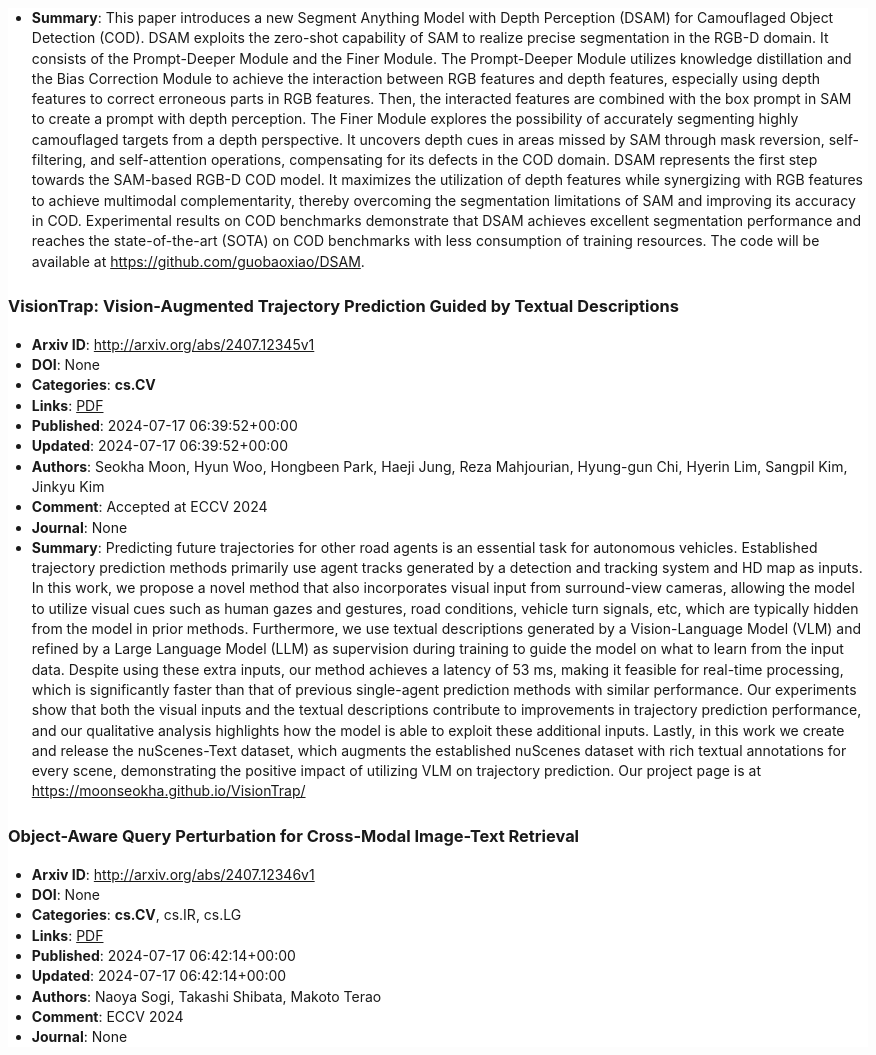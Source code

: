 - **Summary**: This paper introduces a new Segment Anything Model with Depth Perception (DSAM) for Camouflaged Object Detection (COD). DSAM exploits the zero-shot capability of SAM to realize precise segmentation in the RGB-D domain. It consists of the Prompt-Deeper Module and the Finer Module. The Prompt-Deeper Module utilizes knowledge distillation and the Bias Correction Module to achieve the interaction between RGB features and depth features, especially using depth features to correct erroneous parts in RGB features. Then, the interacted features are combined with the box prompt in SAM to create a prompt with depth perception. The Finer Module explores the possibility of accurately segmenting highly camouflaged targets from a depth perspective. It uncovers depth cues in areas missed by SAM through mask reversion, self-filtering, and self-attention operations, compensating for its defects in the COD domain. DSAM represents the first step towards the SAM-based RGB-D COD model. It maximizes the utilization of depth features while synergizing with RGB features to achieve multimodal complementarity, thereby overcoming the segmentation limitations of SAM and improving its accuracy in COD. Experimental results on COD benchmarks demonstrate that DSAM achieves excellent segmentation performance and reaches the state-of-the-art (SOTA) on COD benchmarks with less consumption of training resources. The code will be available at https://github.com/guobaoxiao/DSAM.



### VisionTrap: Vision-Augmented Trajectory Prediction Guided by Textual Descriptions
- **Arxiv ID**: http://arxiv.org/abs/2407.12345v1
- **DOI**: None
- **Categories**: **cs.CV**
- **Links**: [PDF](http://arxiv.org/pdf/2407.12345v1)
- **Published**: 2024-07-17 06:39:52+00:00
- **Updated**: 2024-07-17 06:39:52+00:00
- **Authors**: Seokha Moon, Hyun Woo, Hongbeen Park, Haeji Jung, Reza Mahjourian, Hyung-gun Chi, Hyerin Lim, Sangpil Kim, Jinkyu Kim
- **Comment**: Accepted at ECCV 2024
- **Journal**: None
- **Summary**: Predicting future trajectories for other road agents is an essential task for autonomous vehicles. Established trajectory prediction methods primarily use agent tracks generated by a detection and tracking system and HD map as inputs. In this work, we propose a novel method that also incorporates visual input from surround-view cameras, allowing the model to utilize visual cues such as human gazes and gestures, road conditions, vehicle turn signals, etc, which are typically hidden from the model in prior methods. Furthermore, we use textual descriptions generated by a Vision-Language Model (VLM) and refined by a Large Language Model (LLM) as supervision during training to guide the model on what to learn from the input data. Despite using these extra inputs, our method achieves a latency of 53 ms, making it feasible for real-time processing, which is significantly faster than that of previous single-agent prediction methods with similar performance. Our experiments show that both the visual inputs and the textual descriptions contribute to improvements in trajectory prediction performance, and our qualitative analysis highlights how the model is able to exploit these additional inputs. Lastly, in this work we create and release the nuScenes-Text dataset, which augments the established nuScenes dataset with rich textual annotations for every scene, demonstrating the positive impact of utilizing VLM on trajectory prediction. Our project page is at https://moonseokha.github.io/VisionTrap/



### Object-Aware Query Perturbation for Cross-Modal Image-Text Retrieval
- **Arxiv ID**: http://arxiv.org/abs/2407.12346v1
- **DOI**: None
- **Categories**: **cs.CV**, cs.IR, cs.LG
- **Links**: [PDF](http://arxiv.org/pdf/2407.12346v1)
- **Published**: 2024-07-17 06:42:14+00:00
- **Updated**: 2024-07-17 06:42:14+00:00
- **Authors**: Naoya Sogi, Takashi Shibata, Makoto Terao
- **Comment**: ECCV 2024
- **Journal**: None